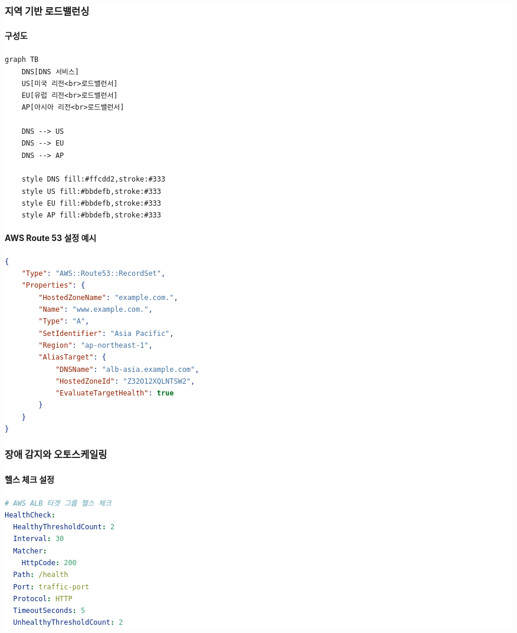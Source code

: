 ### 지역 기반 로드밸런싱

#### 구성도
```mermaid
graph TB
    DNS[DNS 서비스]
    US[미국 리전<br>로드밸런서]
    EU[유럽 리전<br>로드밸런서]
    AP[아시아 리전<br>로드밸런서]
    
    DNS --> US
    DNS --> EU
    DNS --> AP
    
    style DNS fill:#ffcdd2,stroke:#333
    style US fill:#bbdefb,stroke:#333
    style EU fill:#bbdefb,stroke:#333
    style AP fill:#bbdefb,stroke:#333
```

#### AWS Route 53 설정 예시
```json
{
    "Type": "AWS::Route53::RecordSet",
    "Properties": {
        "HostedZoneName": "example.com.",
        "Name": "www.example.com.",
        "Type": "A",
        "SetIdentifier": "Asia Pacific",
        "Region": "ap-northeast-1",
        "AliasTarget": {
            "DNSName": "alb-asia.example.com",
            "HostedZoneId": "Z32O12XQLNTSW2",
            "EvaluateTargetHealth": true
        }
    }
}
```

### 장애 감지와 오토스케일링

#### 헬스 체크 설정
```yaml
# AWS ALB 타겟 그룹 헬스 체크
HealthCheck:
  HealthyThresholdCount: 2
  Interval: 30
  Matcher:
    HttpCode: 200
  Path: /health
  Port: traffic-port
  Protocol: HTTP
  TimeoutSeconds: 5
  UnhealthyThresholdCount: 2
```
